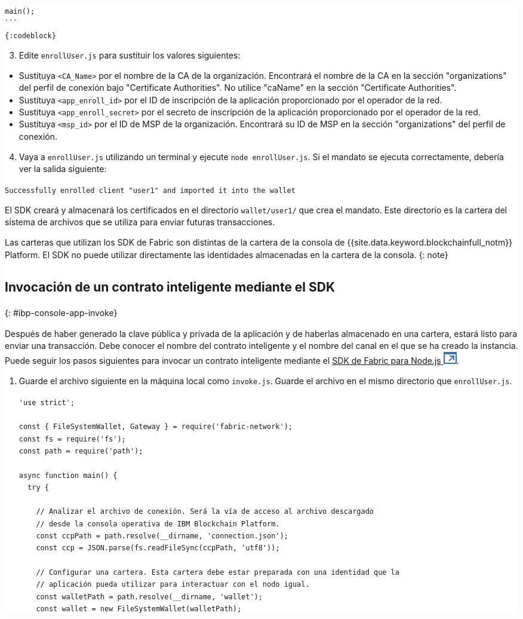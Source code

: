     main();
    ```
    {:codeblock}

3. Edite `enrollUser.js` para sustituir los valores siguientes:
  - Sustituya ``<CA_Name>`` por el nombre de la CA de la organización. Encontrará el nombre de la CA en la sección "organizations" del perfil de conexión bajo "Certificate Authorities". No utilice "caName" en la sección "Certificate Authorities".
  - Sustituya ``<app_enroll_id>`` por el ID de inscripción de la aplicación proporcionado por el operador de la red.
  - Sustituya ``<app_enroll_secret>`` por el secreto de inscripción de la aplicación proporcionado por el operador de la red.
  - Sustituya ``<msp_id>`` por el ID de MSP de la organización. Encontrará su ID de MSP en la sección "organizations" del perfil de conexión.
4. Vaya a `enrollUser.js` utilizando un terminal y ejecute `node enrollUser.js`. Si el mandato se ejecuta correctamente, debería ver la salida siguiente:

  ```
  Successfully enrolled client "user1" and imported it into the wallet
  ```
  El SDK creará y almacenará los certificados en el directorio `wallet/user1/` que crea el mandato. Este directorio es la cartera del sistema de archivos que se utiliza para enviar futuras transacciones.

Las carteras que utilizan los SDK de Fabric son distintas de la cartera de la consola de {{site.data.keyword.blockchainfull_notm}} Platform. El SDK no puede utilizar directamente las identidades almacenadas en la cartera de la consola.
{: note}

## Invocación de un contrato inteligente mediante el SDK
{: #ibp-console-app-invoke}

Después de haber generado la clave pública y privada de la aplicación y de haberlas almacenado en una cartera, estará listo para enviar una transacción. Debe conocer el nombre del contrato inteligente y el nombre del canal en el que se ha creado la instancia. Puede seguir los pasos siguientes para invocar un contrato inteligente mediante el [SDK de Fabric para Node.js ![Icono de enlace externo](../images/external_link.svg "Icono de enlace externo")](https://fabric-sdk-node.github.io/ "SDK de Fabric para Node.js").


1. Guarde el archivo siguiente en la máquina local como `invoke.js`. Guarde el archivo en el mismo directorio que `enrollUser.js`.

    ```
    'use strict';

    const { FileSystemWallet, Gateway } = require('fabric-network');
    const fs = require('fs');
    const path = require('path');

    async function main() {
      try {

        // Analizar el archivo de conexión. Será la vía de acceso al archivo descargado
        // desde la consola operativa de IBM Blockchain Platform.
        const ccpPath = path.resolve(__dirname, 'connection.json');
        const ccp = JSON.parse(fs.readFileSync(ccpPath, 'utf8'));

        // Configurar una cartera. Esta cartera debe estar preparada con una identidad que la
        // aplicación pueda utilizar para interactuar con el nodo igual.
        const walletPath = path.resolve(__dirname, 'wallet');
        const wallet = new FileSystemWallet(walletPath);
